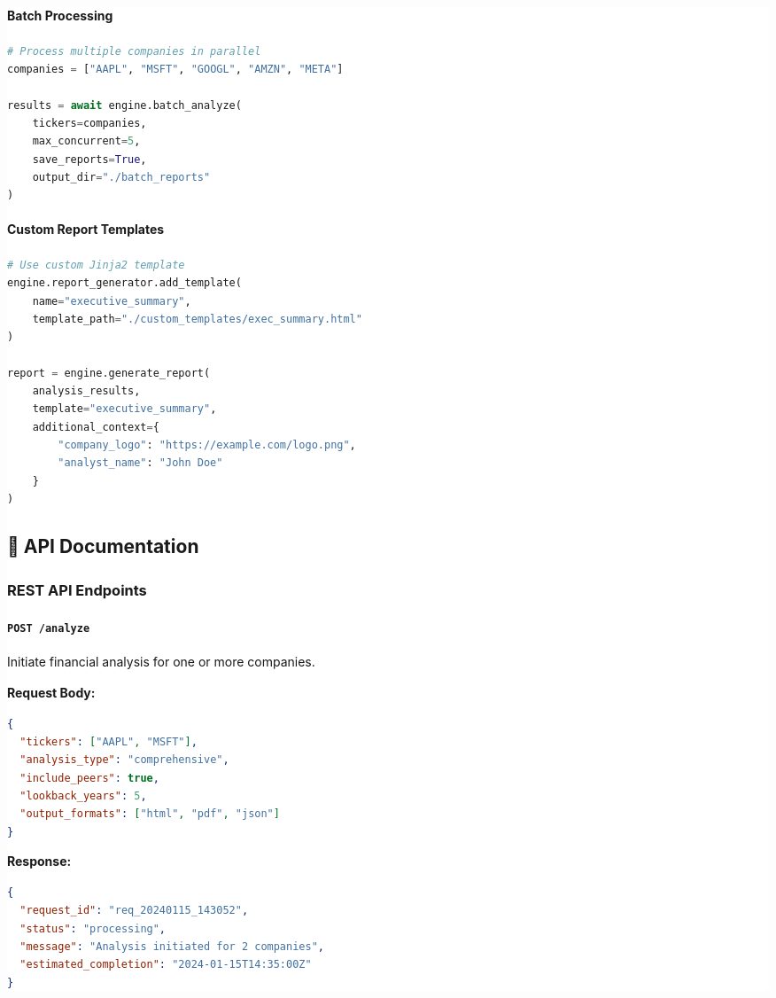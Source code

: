 #### Batch Processing
```python
# Process multiple companies in parallel
companies = ["AAPL", "MSFT", "GOOGL", "AMZN", "META"]

results = await engine.batch_analyze(
    tickers=companies,
    max_concurrent=5,
    save_reports=True,
    output_dir="./batch_reports"
)
```

#### Custom Report Templates
```python
# Use custom Jinja2 template
engine.report_generator.add_template(
    name="executive_summary",
    template_path="./custom_templates/exec_summary.html"
)

report = engine.generate_report(
    analysis_results,
    template="executive_summary",
    additional_context={
        "company_logo": "https://example.com/logo.png",
        "analyst_name": "John Doe"
    }
)
```

## 🔌 API Documentation

### REST API Endpoints

#### `POST /analyze`
Initiate financial analysis for one or more companies.

**Request Body:**
```json
{
  "tickers": ["AAPL", "MSFT"],
  "analysis_type": "comprehensive",
  "include_peers": true,
  "lookback_years": 5,
  "output_formats": ["html", "pdf", "json"]
}
```

**Response:**
```json
{
  "request_id": "req_20240115_143052",
  "status": "processing",
  "message": "Analysis initiated for 2 companies",
  "estimated_completion": "2024-01-15T14:35:00Z"
}
```
